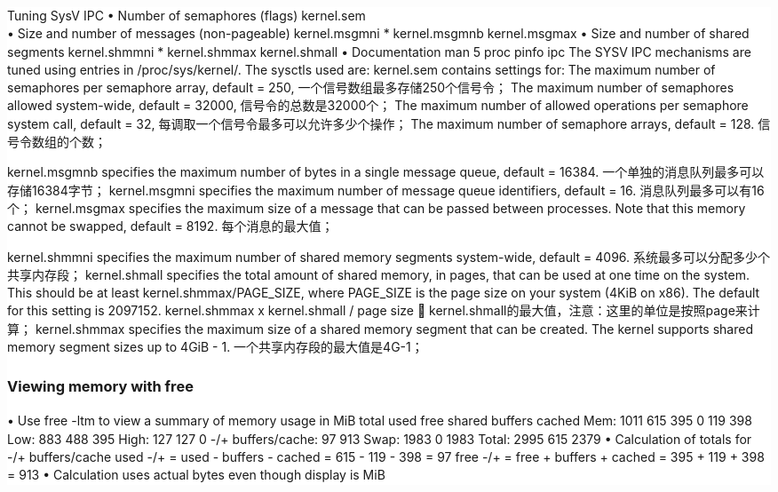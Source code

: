 
Tuning SysV IPC
• Number of semaphores (flags)
kernel.sem	
• Size and number of messages (non-pageable)
kernel.msgmni * kernel.msgmnb
kernel.msgmax
• Size and number of shared segments
kernel.shmmni * kernel.shmmax
kernel.shmall
• Documentation
man 5 proc
pinfo ipc
The SYSV IPC mechanisms are tuned using entries in /proc/sys/kernel/. The sysctls used are:
kernel.sem contains settings for:
The maximum number of semaphores per semaphore array, default = 250,
一个信号数组最多存储250个信号令；
The maximum number of semaphores allowed system-wide, default = 32000,
信号令的总数是32000个；
The maximum number of allowed operations per semaphore system call, default = 32,
每调取一个信号令最多可以允许多少个操作；
The maximum number of semaphore arrays, default = 128.
信号令数组的个数；

kernel.msgmnb specifies the maximum number of bytes in a single message queue, default = 16384.
一个单独的消息队列最多可以存储16384字节；
kernel.msgmni specifies the maximum number of message queue identifiers, default = 16.
消息队列最多可以有16个；
kernel.msgmax specifies the maximum size of a message that can be passed between processes. Note that this memory
cannot be swapped, default = 8192.
每个消息的最大值；

kernel.shmmni specifies the maximum number of shared memory segments system-wide, default = 4096.
系统最多可以分配多少个共享内存段；
kernel.shmall specifies the total amount of shared memory, in pages, that can be used at one time on the system. This
should be at least kernel.shmmax/PAGE_SIZE, where PAGE_SIZE is the page size on your system (4KiB on x86).
The default for this setting is 2097152.
kernel.shmmax x kernel.shmall / page size  kernel.shmall的最大值，注意：这里的单位是按照page来计算；
kernel.shmmax specifies the maximum size of a shared memory segment that can be created. The kernel supports
shared memory segment sizes up to 4GiB - 1.
一个共享内存段的最大值是4G-1；
 
### Viewing memory with free
• Use free -ltm to view a summary of memory usage in MiB
total used free shared buffers cached
Mem: 1011 615 395 0 119 398
Low: 883 488 395
High: 127 127 0
-/+ buffers/cache: 97 913
Swap: 1983 0 1983
Total: 2995 615 2379
• Calculation of totals for -/+ buffers/cache
used -/+ = used - buffers - cached
= 615 - 119 - 398 = 97
free -/+ = free + buffers + cached
= 395 + 119 + 398 = 913
• Calculation uses actual bytes even though display is MiB
